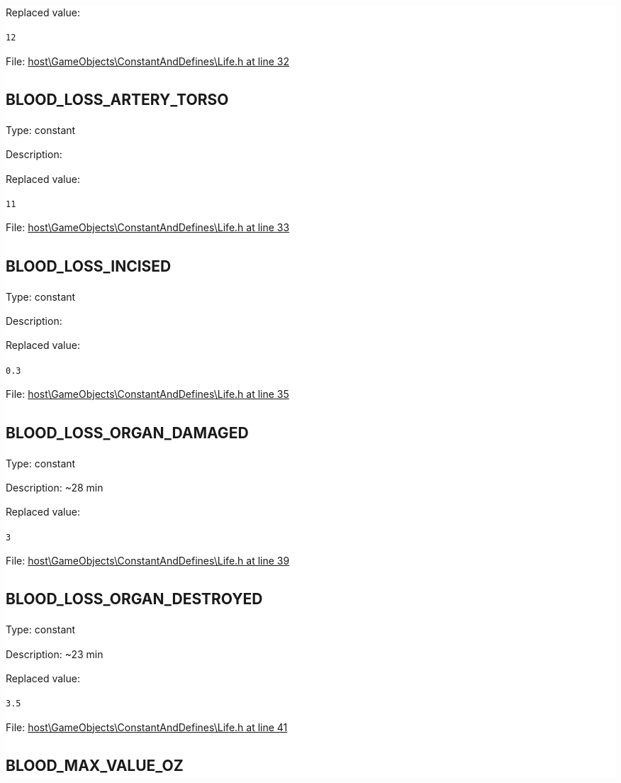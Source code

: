 
Replaced value:
```sqf
12
```
File: [host\GameObjects\ConstantAndDefines\Life.h at line 32](../../../Src/host/GameObjects/ConstantAndDefines/Life.h#L32)
## BLOOD_LOSS_ARTERY_TORSO

Type: constant

Description: 


Replaced value:
```sqf
11
```
File: [host\GameObjects\ConstantAndDefines\Life.h at line 33](../../../Src/host/GameObjects/ConstantAndDefines/Life.h#L33)
## BLOOD_LOSS_INCISED

Type: constant

Description: 


Replaced value:
```sqf
0.3
```
File: [host\GameObjects\ConstantAndDefines\Life.h at line 35](../../../Src/host/GameObjects/ConstantAndDefines/Life.h#L35)
## BLOOD_LOSS_ORGAN_DAMAGED

Type: constant

Description: ~28 min


Replaced value:
```sqf
3
```
File: [host\GameObjects\ConstantAndDefines\Life.h at line 39](../../../Src/host/GameObjects/ConstantAndDefines/Life.h#L39)
## BLOOD_LOSS_ORGAN_DESTROYED

Type: constant

Description: ~23 min


Replaced value:
```sqf
3.5
```
File: [host\GameObjects\ConstantAndDefines\Life.h at line 41](../../../Src/host/GameObjects/ConstantAndDefines/Life.h#L41)
## BLOOD_MAX_VALUE_OZ
